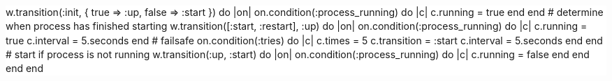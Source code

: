 </span><span class='line'>    <span class="n">w</span><span class="o">.</span><span class="n">transition</span><span class="p">(</span><span class="ss">:init</span><span class="p">,</span> <span class="p">{</span> <span class="kp">true</span> <span class="o">=></span> <span class="ss">:up</span><span class="p">,</span> <span class="kp">false</span> <span class="o">=></span> <span class="ss">:start</span> <span class="p">})</span> <span class="k">do</span> <span class="o">|</span><span class="n">on</span><span class="o">|</span>
</span><span class='line'>      <span class="n">on</span><span class="o">.</span><span class="n">condition</span><span class="p">(</span><span class="ss">:process_running</span><span class="p">)</span> <span class="k">do</span> <span class="o">|</span><span class="n">c</span><span class="o">|</span>
</span><span class='line'>        <span class="n">c</span><span class="o">.</span><span class="n">running</span> <span class="o">=</span> <span class="kp">true</span>
</span><span class='line'>      <span class="k">end</span>
</span><span class='line'>    <span class="k">end</span>
</span><span class='line'>
</span><span class='line'>    <span class="c1"># determine when process has finished starting</span>
</span><span class='line'>    <span class="n">w</span><span class="o">.</span><span class="n">transition</span><span class="p">(</span><span class="o">[</span><span class="ss">:start</span><span class="p">,</span> <span class="ss">:restart</span><span class="o">]</span><span class="p">,</span> <span class="ss">:up</span><span class="p">)</span> <span class="k">do</span> <span class="o">|</span><span class="n">on</span><span class="o">|</span>
</span><span class='line'>      <span class="n">on</span><span class="o">.</span><span class="n">condition</span><span class="p">(</span><span class="ss">:process_running</span><span class="p">)</span> <span class="k">do</span> <span class="o">|</span><span class="n">c</span><span class="o">|</span>
</span><span class='line'>        <span class="n">c</span><span class="o">.</span><span class="n">running</span> <span class="o">=</span> <span class="kp">true</span>
</span><span class='line'>        <span class="n">c</span><span class="o">.</span><span class="n">interval</span> <span class="o">=</span> <span class="mi">5</span><span class="o">.</span><span class="n">seconds</span>
</span><span class='line'>      <span class="k">end</span>
</span><span class='line'>
</span><span class='line'>      <span class="c1"># failsafe</span>
</span><span class='line'>      <span class="n">on</span><span class="o">.</span><span class="n">condition</span><span class="p">(</span><span class="ss">:tries</span><span class="p">)</span> <span class="k">do</span> <span class="o">|</span><span class="n">c</span><span class="o">|</span>
</span><span class='line'>        <span class="n">c</span><span class="o">.</span><span class="n">times</span> <span class="o">=</span> <span class="mi">5</span>
</span><span class='line'>        <span class="n">c</span><span class="o">.</span><span class="n">transition</span> <span class="o">=</span> <span class="ss">:start</span>
</span><span class='line'>        <span class="n">c</span><span class="o">.</span><span class="n">interval</span> <span class="o">=</span> <span class="mi">5</span><span class="o">.</span><span class="n">seconds</span>
</span><span class='line'>      <span class="k">end</span>
</span><span class='line'>    <span class="k">end</span>
</span><span class='line'>
</span><span class='line'>    <span class="c1"># start if process is not running</span>
</span><span class='line'>    <span class="n">w</span><span class="o">.</span><span class="n">transition</span><span class="p">(</span><span class="ss">:up</span><span class="p">,</span> <span class="ss">:start</span><span class="p">)</span> <span class="k">do</span> <span class="o">|</span><span class="n">on</span><span class="o">|</span>
</span><span class='line'>      <span class="n">on</span><span class="o">.</span><span class="n">condition</span><span class="p">(</span><span class="ss">:process_running</span><span class="p">)</span> <span class="k">do</span> <span class="o">|</span><span class="n">c</span><span class="o">|</span>
</span><span class='line'>        <span class="n">c</span><span class="o">.</span><span class="n">running</span> <span class="o">=</span> <span class="kp">false</span>
</span><span class='line'>      <span class="k">end</span>
</span><span class='line'>    <span class="k">end</span>
</span><span class='line'>  <span class="k">end</span>
</span><span class='line'><span class="k">end</span>
</span></code></pre></td></tr></table></div></figure>
